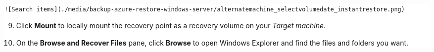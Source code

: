     ![Search items](./media/backup-azure-restore-windows-server/alternatemachine_selectvolumedate_instantrestore.png)

9. Click **Mount** to locally mount the recovery point as a recovery volume on your *Target machine*.

10. On the **Browse and Recover Files** pane, click **Browse** to open Windows Explorer and find the files and folders you want.

